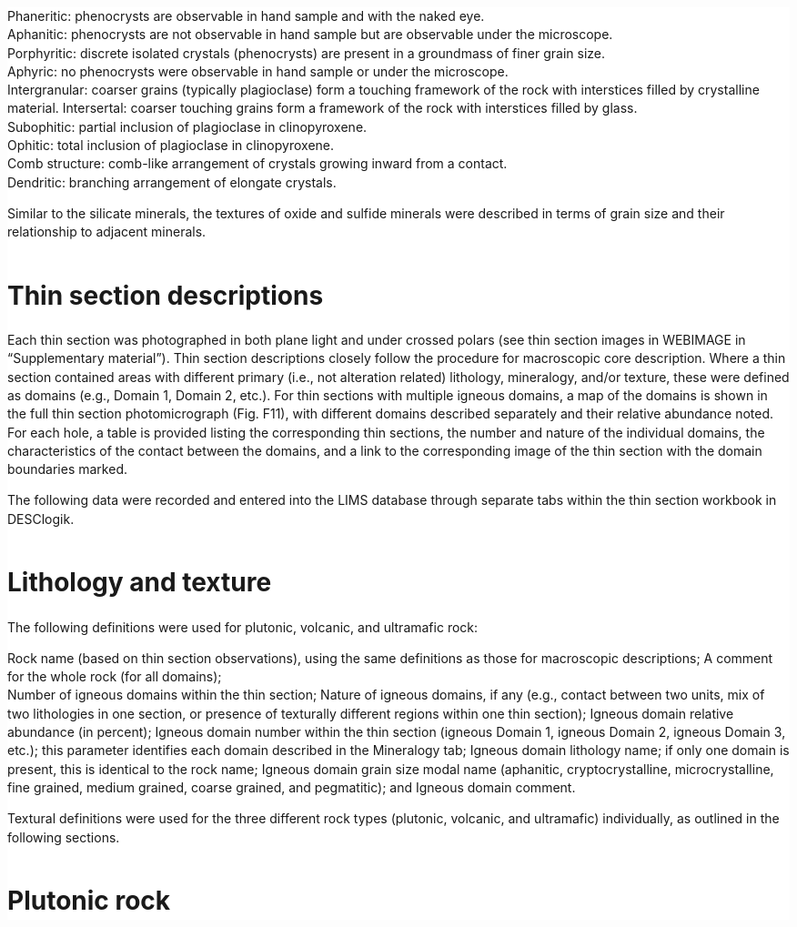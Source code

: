 Phaneritic: phenocrysts are observable in hand sample and with the naked eye.   
Aphanitic: phenocrysts are not observable in hand sample but are observable under the microscope.   
Porphyritic: discrete isolated crystals (phenocrysts) are present in a groundmass of finer grain size.   
Aphyric: no phenocrysts were observable in hand sample or under the microscope.   
Intergranular: coarser grains (typically plagioclase) form a touching framework of the rock with interstices filled by crystalline material. Intersertal:  coarser  touching  grains  form  a framework of the rock with interstices filled by glass.   
Subophitic: partial inclusion of plagioclase in clinopyroxene.   
Ophitic: total inclusion of plagioclase in clinopyroxene.   
Comb  structure:  comb-like  arrangement  of crystals growing inward from a contact.   
Dendritic: branching arrangement of elongate crystals.  

Similar to the silicate minerals, the textures of oxide and sulfide minerals were described in terms of grain size and their relationship to adjacent minerals.  

# Thin section descriptions  

Each thin section was photographed in both plane light and under crossed polars (see thin section images in WEBIMAGE in “Supplementary material”). Thin section descriptions closely follow the procedure for macroscopic core description. Where a thin section contained areas with different primary (i.e., not alteration related) lithology, mineralogy, and/or texture, these were defined as domains (e.g., Domain 1, Domain 2, etc.). For thin sections with multiple igneous domains, a map of the domains is shown in the full thin section photomicrograph (Fig. F11), with different domains described separately and their relative abundance noted. For each hole, a table is provided listing the corresponding thin sections, the number and nature of the individual domains, the characteristics of the contact between the domains, and a link to the corresponding image of the thin section with the domain boundaries marked.  

The following data were recorded and entered into the LIMS database through separate tabs within the thin section workbook in DESClogik.  

# Lithology and texture  

The following definitions were used for plutonic, volcanic, and ultramafic rock:  

Rock name (based on thin section observations), using the same definitions as those for macroscopic descriptions; A  comment  for  the  whole  rock  (for  all domains);   
Number of igneous domains within the thin section; Nature of igneous domains, if any (e.g., contact between two units, mix of two lithologies in one section, or presence of texturally different regions within one thin section); Igneous domain relative abundance (in percent); Igneous domain number within the thin section (igneous Domain 1, igneous Domain 2, igneous Domain 3, etc.); this parameter identifies each domain described in the Mineralogy tab; Igneous domain lithology name; if only one domain is present, this is identical to the rock name; Igneous domain grain size modal name (aphanitic, cryptocrystalline, microcrystalline, fine grained, medium grained, coarse grained, and pegmatitic); and Igneous domain comment.  

Textural definitions were used for the three different rock types (plutonic, volcanic, and ultramafic) individually, as outlined in the following sections.  

# Plutonic rock  
